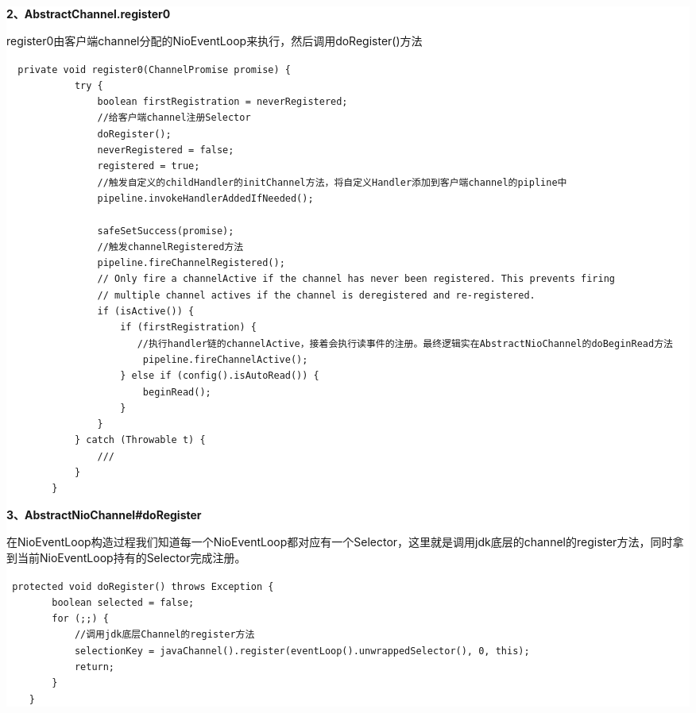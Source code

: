 ```
```



**2、AbstractChannel.register0**

register0由客户端channel分配的NioEventLoop来执行，然后调用doRegister()方法

```
  private void register0(ChannelPromise promise) {
            try {
                boolean firstRegistration = neverRegistered;
                //给客户端channel注册Selector
                doRegister();
                neverRegistered = false;
                registered = true;
                //触发自定义的childHandler的initChannel方法，将自定义Handler添加到客户端channel的pipline中
                pipeline.invokeHandlerAddedIfNeeded();

                safeSetSuccess(promise);
                //触发channelRegistered方法
                pipeline.fireChannelRegistered();
                // Only fire a channelActive if the channel has never been registered. This prevents firing
                // multiple channel actives if the channel is deregistered and re-registered.
                if (isActive()) {
                    if (firstRegistration) {
                       //执行handler链的channelActive，接着会执行读事件的注册。最终逻辑实在AbstractNioChannel的doBeginRead方法
                        pipeline.fireChannelActive();
                    } else if (config().isAutoRead()) {
                        beginRead();
                    }
                }
            } catch (Throwable t) {
                ///
            }
        }
```

**3、AbstractNioChannel#doRegister**

在NioEventLoop构造过程我们知道每一个NioEventLoop都对应有一个Selector，这里就是调用jdk底层的channel的register方法，同时拿到当前NioEventLoop持有的Selector完成注册。

```
 protected void doRegister() throws Exception {
        boolean selected = false;
        for (;;) {
            //调用jdk底层Channel的register方法
            selectionKey = javaChannel().register(eventLoop().unwrappedSelector(), 0, this);
            return;
        }
    }
```
